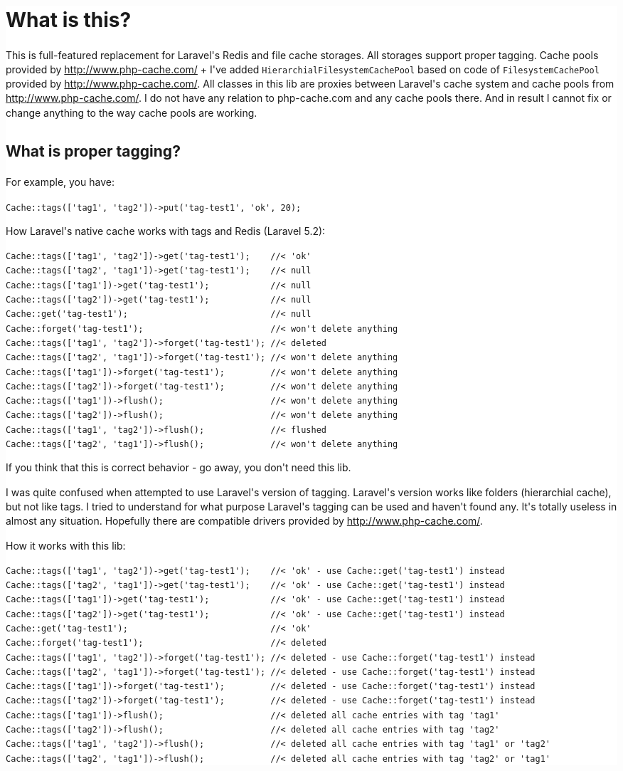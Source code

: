 # What is this?
This is full-featured replacement for Laravel's Redis and file cache storages. All storages support proper tagging. 
Cache pools provided by http://www.php-cache.com/ + I've added `HierarchialFilesystemCachePool` based on code of 
`FilesystemCachePool` provided by http://www.php-cache.com/. All classes in this lib are proxies between Laravel's 
cache system and cache pools from http://www.php-cache.com/. I do not have any relation to php-cache.com and any cache pools there. 
And in result I cannot fix or change anything to the way cache pools are working. 

## What is proper tagging?
For example, you have:
    
    Cache::tags(['tag1', 'tag2'])->put('tag-test1', 'ok', 20);
    
How Laravel's native cache works with tags and Redis (Laravel 5.2):

    Cache::tags(['tag1', 'tag2'])->get('tag-test1');    //< 'ok'
    Cache::tags(['tag2', 'tag1'])->get('tag-test1');    //< null
    Cache::tags(['tag1'])->get('tag-test1');            //< null
    Cache::tags(['tag2'])->get('tag-test1');            //< null
    Cache::get('tag-test1');                            //< null
    Cache::forget('tag-test1');                         //< won't delete anything
    Cache::tags(['tag1', 'tag2'])->forget('tag-test1'); //< deleted
    Cache::tags(['tag2', 'tag1'])->forget('tag-test1'); //< won't delete anything
    Cache::tags(['tag1'])->forget('tag-test1');         //< won't delete anything
    Cache::tags(['tag2'])->forget('tag-test1');         //< won't delete anything
    Cache::tags(['tag1'])->flush();                     //< won't delete anything
    Cache::tags(['tag2'])->flush();                     //< won't delete anything
    Cache::tags(['tag1', 'tag2'])->flush();             //< flushed
    Cache::tags(['tag2', 'tag1'])->flush();             //< won't delete anything

If you think that this is correct behavior - go away, you don't need this lib.

I was quite confused when attempted to use Laravel's version of tagging. Laravel's version works like folders (hierarchial cache), but not like tags. 
I tried to understand for what purpose Laravel's tagging can be used and haven't found any. It's totally useless in almost any situation. 
Hopefully there are compatible drivers provided by http://www.php-cache.com/.

How it works with this lib:

    Cache::tags(['tag1', 'tag2'])->get('tag-test1');    //< 'ok' - use Cache::get('tag-test1') instead
    Cache::tags(['tag2', 'tag1'])->get('tag-test1');    //< 'ok' - use Cache::get('tag-test1') instead
    Cache::tags(['tag1'])->get('tag-test1');            //< 'ok' - use Cache::get('tag-test1') instead
    Cache::tags(['tag2'])->get('tag-test1');            //< 'ok' - use Cache::get('tag-test1') instead
    Cache::get('tag-test1');                            //< 'ok'
    Cache::forget('tag-test1');                         //< deleted
    Cache::tags(['tag1', 'tag2'])->forget('tag-test1'); //< deleted - use Cache::forget('tag-test1') instead
    Cache::tags(['tag2', 'tag1'])->forget('tag-test1'); //< deleted - use Cache::forget('tag-test1') instead
    Cache::tags(['tag1'])->forget('tag-test1');         //< deleted - use Cache::forget('tag-test1') instead
    Cache::tags(['tag2'])->forget('tag-test1');         //< deleted - use Cache::forget('tag-test1') instead
    Cache::tags(['tag1'])->flush();                     //< deleted all cache entries with tag 'tag1'
    Cache::tags(['tag2'])->flush();                     //< deleted all cache entries with tag 'tag2'
    Cache::tags(['tag1', 'tag2'])->flush();             //< deleted all cache entries with tag 'tag1' or 'tag2'
    Cache::tags(['tag2', 'tag1'])->flush();             //< deleted all cache entries with tag 'tag2' or 'tag1'

